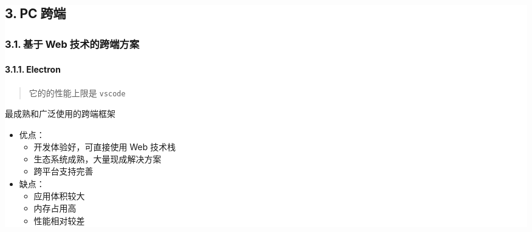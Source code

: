 
## 3. PC 跨端

### 3.1. 基于 Web 技术的跨端方案

#### 3.1.1. Electron

>  它的的性能上限是 `vscode`

 最成熟和广泛使用的跨端框架
 
- 优点：
	- 开发体验好，可直接使用 Web 技术栈
	- 生态系统成熟，大量现成解决方案
	- 跨平台支持完善
- 缺点：
	- 应用体积较大
	- 内存占用高
	- 性能相对较差
